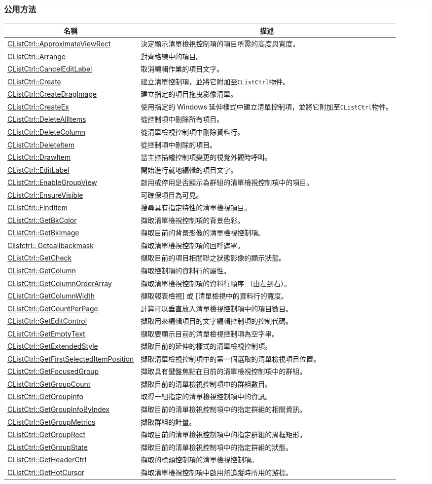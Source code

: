 ### <a name="public-methods"></a>公用方法  
  
|名稱|描述|  
|----------|-----------------|  
|[CListCtrl::ApproximateViewRect](#approximateviewrect)|決定顯示清單檢視控制項的項目所需的高度與寬度。|  
|[CListCtrl::Arrange](#arrange)|對齊格線中的項目。|  
|[CListCtrl::CancelEditLabel](#canceleditlabel)|取消編輯作業的項目文字。|  
|[CListCtrl::Create](#create)|建立清單控制項，並將它附加至`CListCtrl`物件。|  
|[CListCtrl::CreateDragImage](#createdragimage)|建立指定的項目拖曳影像清單。|  
|[CListCtrl::CreateEx](#createex)|使用指定的 Windows 延伸樣式中建立清單控制項，並將它附加至`CListCtrl`物件。|  
|[CListCtrl::DeleteAllItems](#deleteallitems)|從控制項中刪除所有項目。|  
|[CListCtrl::DeleteColumn](#deletecolumn)|從清單檢視控制項中刪除資料行。|  
|[CListCtrl::DeleteItem](#deleteitem)|從控制項中刪除的項目。|  
|[CListCtrl::DrawItem](#drawitem)|當主控描繪控制項變更的視覺外觀時呼叫。|  
|[CListCtrl::EditLabel](#editlabel)|開始進行就地編輯的項目文字。|  
|[CListCtrl::EnableGroupView](#enablegroupview)|啟用或停用是否顯示為群組的清單檢視控制項中的項目。|  
|[CListCtrl::EnsureVisible](#ensurevisible)|可確保項目為可見。|  
|[CListCtrl::FindItem](#finditem)|搜尋具有指定特性的清單檢視項目。|  
|[CListCtrl::GetBkColor](#getbkcolor)|擷取清單檢視控制項的背景色彩。|  
|[CListCtrl::GetBkImage](#getbkimage)|擷取目前的背景影像的清單檢視控制項。|  
|[Clistctrl:: Getcallbackmask](#getcallbackmask)|擷取清單檢視控制項的回呼遮罩。|  
|[CListCtrl::GetCheck](#getcheck)|擷取目前的項目相關聯之狀態影像的顯示狀態。|  
|[CListCtrl::GetColumn](#getcolumn)|擷取控制項的資料行的屬性。|  
|[CListCtrl::GetColumnOrderArray](#getcolumnorderarray)|擷取清單檢視控制項的資料行順序 （由左到右）。|  
|[CListCtrl::GetColumnWidth](#getcolumnwidth)|擷取報表檢視] 或 [清單檢視中的資料行的寬度。|  
|[CListCtrl::GetCountPerPage](#getcountperpage)|計算可以垂直放入清單檢視控制項中的項目數目。|  
|[CListCtrl::GetEditControl](#geteditcontrol)|擷取用來編輯項目的文字編輯控制項的控制代碼。|  
|[CListCtrl::GetEmptyText](#getemptytext)|擷取要顯示目前的清單檢視控制項為空字串。|  
|[CListCtrl::GetExtendedStyle](#getextendedstyle)|擷取目前的延伸的樣式的清單檢視控制項。|  
|[CListCtrl::GetFirstSelectedItemPosition](#getfirstselecteditemposition)|擷取清單檢視控制項中的第一個選取的清單檢視項目位置。|  
|[CListCtrl::GetFocusedGroup](#getfocusedgroup)|擷取具有鍵盤焦點在目前的清單檢視控制項中的群組。|  
|[CListCtrl::GetGroupCount](#getgroupcount)|擷取目前的清單檢視控制項中的群組數目。|  
|[CListCtrl::GetGroupInfo](#getgroupinfo)|取得一組指定的清單檢視控制項中的資訊。|  
|[CListCtrl::GetGroupInfoByIndex](#getgroupinfobyindex)|擷取目前的清單檢視控制項中的指定群組的相關資訊。|  
|[CListCtrl::GetGroupMetrics](#getgroupmetrics)|擷取群組的計量。|  
|[CListCtrl::GetGroupRect](#getgrouprect)|擷取目前的清單檢視控制項中的指定群組的周框矩形。|  
|[CListCtrl::GetGroupState](#getgroupstate)|擷取目前的清單檢視控制項中的指定群組的狀態。|  
|[CListCtrl::GetHeaderCtrl](#getheaderctrl)|擷取的標頭控制項的清單檢視控制項。|  
|[CListCtrl::GetHotCursor](#gethotcursor)|擷取清單檢視控制項中啟用熱追蹤時所用的游標。|  